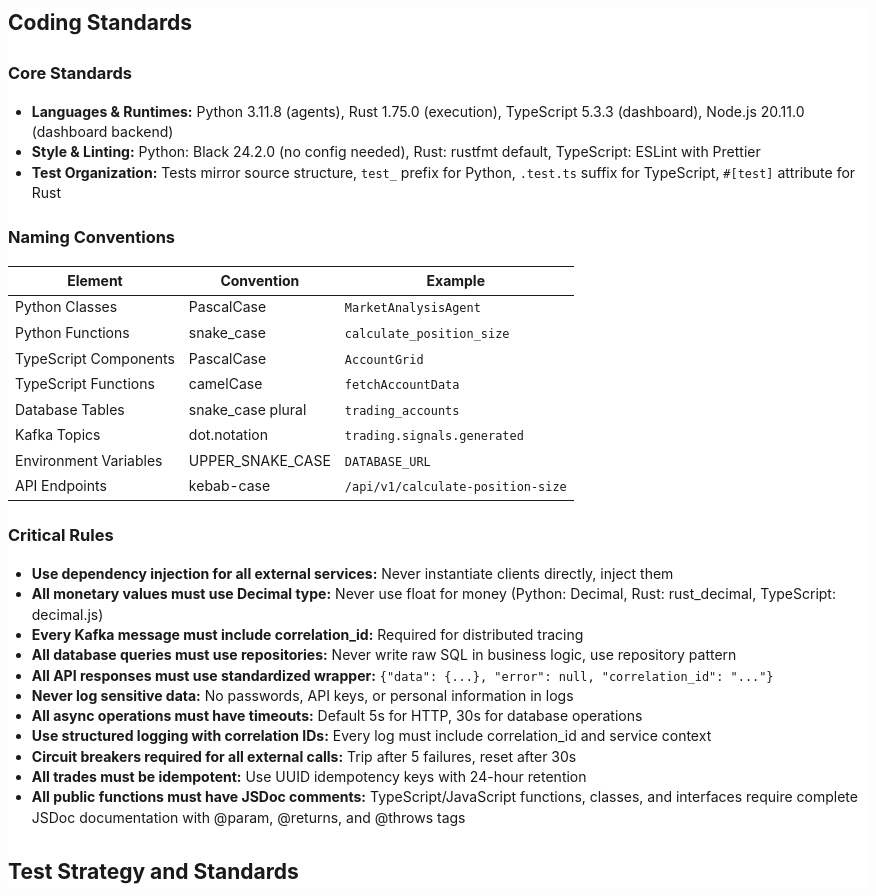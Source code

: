## Coding Standards

### Core Standards

- **Languages & Runtimes:** Python 3.11.8 (agents), Rust 1.75.0 (execution), TypeScript 5.3.3 (dashboard), Node.js 20.11.0 (dashboard backend)
- **Style & Linting:** Python: Black 24.2.0 (no config needed), Rust: rustfmt default, TypeScript: ESLint with Prettier
- **Test Organization:** Tests mirror source structure, `test_` prefix for Python, `.test.ts` suffix for TypeScript, `#[test]` attribute for Rust

### Naming Conventions

| Element | Convention | Example |
|---------|------------|---------|
| Python Classes | PascalCase | `MarketAnalysisAgent` |
| Python Functions | snake_case | `calculate_position_size` |
| TypeScript Components | PascalCase | `AccountGrid` |
| TypeScript Functions | camelCase | `fetchAccountData` |
| Database Tables | snake_case plural | `trading_accounts` |
| Kafka Topics | dot.notation | `trading.signals.generated` |
| Environment Variables | UPPER_SNAKE_CASE | `DATABASE_URL` |
| API Endpoints | kebab-case | `/api/v1/calculate-position-size` |

### Critical Rules

- **Use dependency injection for all external services:** Never instantiate clients directly, inject them
- **All monetary values must use Decimal type:** Never use float for money (Python: Decimal, Rust: rust_decimal, TypeScript: decimal.js)
- **Every Kafka message must include correlation_id:** Required for distributed tracing
- **All database queries must use repositories:** Never write raw SQL in business logic, use repository pattern
- **All API responses must use standardized wrapper:** `{"data": {...}, "error": null, "correlation_id": "..."}`
- **Never log sensitive data:** No passwords, API keys, or personal information in logs
- **All async operations must have timeouts:** Default 5s for HTTP, 30s for database operations
- **Use structured logging with correlation IDs:** Every log must include correlation_id and service context
- **Circuit breakers required for all external calls:** Trip after 5 failures, reset after 30s
- **All trades must be idempotent:** Use UUID idempotency keys with 24-hour retention
- **All public functions must have JSDoc comments:** TypeScript/JavaScript functions, classes, and interfaces require complete JSDoc documentation with @param, @returns, and @throws tags

## Test Strategy and Standards
